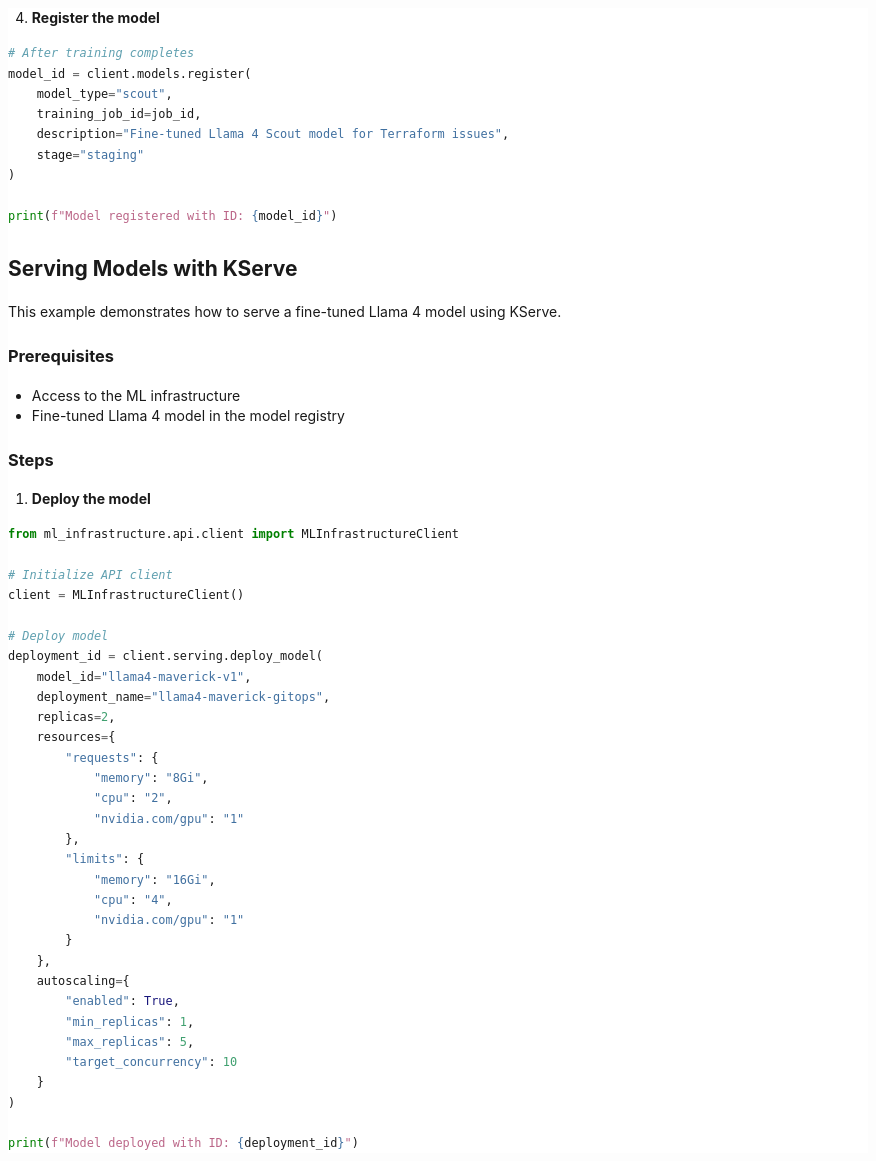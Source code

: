 
4. **Register the model**

```python
# After training completes
model_id = client.models.register(
    model_type="scout",
    training_job_id=job_id,
    description="Fine-tuned Llama 4 Scout model for Terraform issues",
    stage="staging"
)

print(f"Model registered with ID: {model_id}")
```

## Serving Models with KServe

This example demonstrates how to serve a fine-tuned Llama 4 model using KServe.

### Prerequisites

- Access to the ML infrastructure
- Fine-tuned Llama 4 model in the model registry

### Steps

1. **Deploy the model**

```python
from ml_infrastructure.api.client import MLInfrastructureClient

# Initialize API client
client = MLInfrastructureClient()

# Deploy model
deployment_id = client.serving.deploy_model(
    model_id="llama4-maverick-v1",
    deployment_name="llama4-maverick-gitops",
    replicas=2,
    resources={
        "requests": {
            "memory": "8Gi",
            "cpu": "2",
            "nvidia.com/gpu": "1"
        },
        "limits": {
            "memory": "16Gi",
            "cpu": "4",
            "nvidia.com/gpu": "1"
        }
    },
    autoscaling={
        "enabled": True,
        "min_replicas": 1,
        "max_replicas": 5,
        "target_concurrency": 10
    }
)

print(f"Model deployed with ID: {deployment_id}")
```
